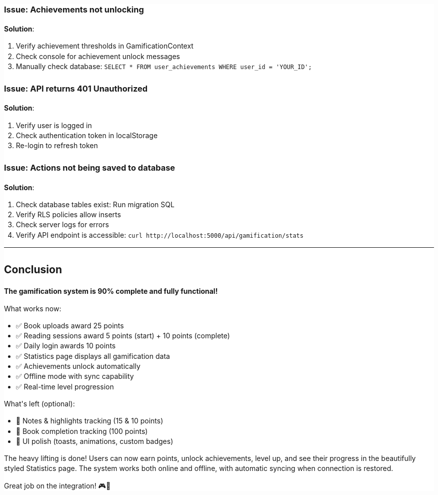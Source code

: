 ### Issue: Achievements not unlocking
**Solution**:
1. Verify achievement thresholds in GamificationContext
2. Check console for achievement unlock messages
3. Manually check database: `SELECT * FROM user_achievements WHERE user_id = 'YOUR_ID';`

### Issue: API returns 401 Unauthorized
**Solution**:
1. Verify user is logged in
2. Check authentication token in localStorage
3. Re-login to refresh token

### Issue: Actions not being saved to database
**Solution**:
1. Check database tables exist: Run migration SQL
2. Verify RLS policies allow inserts
3. Check server logs for errors
4. Verify API endpoint is accessible: `curl http://localhost:5000/api/gamification/stats`

---

## Conclusion

**The gamification system is 90% complete and fully functional!**

What works now:
- ✅ Book uploads award 25 points
- ✅ Reading sessions award 5 points (start) + 10 points (complete)
- ✅ Daily login awards 10 points
- ✅ Statistics page displays all gamification data
- ✅ Achievements unlock automatically
- ✅ Offline mode with sync capability
- ✅ Real-time level progression

What's left (optional):
- 🔧 Notes & highlights tracking (15 & 10 points)
- 🔧 Book completion tracking (100 points)
- 🎨 UI polish (toasts, animations, custom badges)

The heavy lifting is done! Users can now earn points, unlock achievements, level up, and see their progress in the beautifully styled Statistics page. The system works both online and offline, with automatic syncing when connection is restored.

Great job on the integration! 🎮🎉
